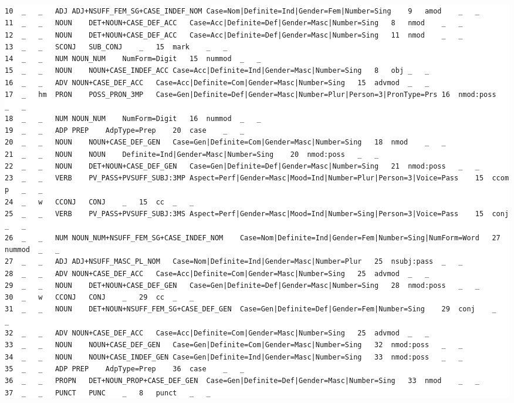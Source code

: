 ~~~ conllu
10	_	_	ADJ	ADJ+NSUFF_FEM_SG+CASE_INDEF_NOM	Case=Nom|Definite=Ind|Gender=Fem|Number=Sing	9	amod	_	_
11	_	_	NOUN	DET+NOUN+CASE_DEF_ACC	Case=Acc|Definite=Def|Gender=Masc|Number=Sing	8	nmod	_	_
12	_	_	NOUN	DET+NOUN+CASE_DEF_ACC	Case=Acc|Definite=Def|Gender=Masc|Number=Sing	11	nmod	_	_
13	_	_	SCONJ	SUB_CONJ	_	15	mark	_	_
14	_	_	NUM	NOUN_NUM	NumForm=Digit	15	nummod	_	_
15	_	_	NOUN	NOUN+CASE_INDEF_ACC	Case=Acc|Definite=Ind|Gender=Masc|Number=Sing	8	obj	_	_
16	_	_	ADV	NOUN+CASE_DEF_ACC	Case=Acc|Definite=Com|Gender=Masc|Number=Sing	15	advmod	_	_
17	_	hm	PRON	POSS_PRON_3MP	Case=Gen|Definite=Def|Gender=Masc|Number=Plur|Person=3|PronType=Prs	16	nmod:poss	_	_
18	_	_	NUM	NOUN_NUM	NumForm=Digit	16	nummod	_	_
19	_	_	ADP	PREP	AdpType=Prep	20	case	_	_
20	_	_	NOUN	NOUN+CASE_DEF_GEN	Case=Gen|Definite=Com|Gender=Masc|Number=Sing	18	nmod	_	_
21	_	_	NOUN	NOUN	Definite=Ind|Gender=Masc|Number=Sing	20	nmod:poss	_	_
22	_	_	NOUN	DET+NOUN+CASE_DEF_GEN	Case=Gen|Definite=Def|Gender=Masc|Number=Sing	21	nmod:poss	_	_
23	_	_	VERB	PV_PASS+PVSUFF_SUBJ:3MP	Aspect=Perf|Gender=Masc|Mood=Ind|Number=Plur|Person=3|Voice=Pass	15	ccomp	_	_
24	_	w	CCONJ	CONJ	_	15	cc	_	_
25	_	_	VERB	PV_PASS+PVSUFF_SUBJ:3MS	Aspect=Perf|Gender=Masc|Mood=Ind|Number=Sing|Person=3|Voice=Pass	15	conj	_	_
26	_	_	NUM	NOUN_NUM+NSUFF_FEM_SG+CASE_INDEF_NOM	Case=Nom|Definite=Ind|Gender=Fem|Number=Sing|NumForm=Word	27	nummod	_	_
27	_	_	ADJ	ADJ+NSUFF_MASC_PL_NOM	Case=Nom|Definite=Ind|Gender=Masc|Number=Plur	25	nsubj:pass	_	_
28	_	_	ADV	NOUN+CASE_DEF_ACC	Case=Acc|Definite=Com|Gender=Masc|Number=Sing	25	advmod	_	_
29	_	_	NOUN	DET+NOUN+CASE_DEF_GEN	Case=Gen|Definite=Def|Gender=Masc|Number=Sing	28	nmod:poss	_	_
30	_	w	CCONJ	CONJ	_	29	cc	_	_
31	_	_	NOUN	DET+NOUN+NSUFF_FEM_SG+CASE_DEF_GEN	Case=Gen|Definite=Def|Gender=Fem|Number=Sing	29	conj	_	_
32	_	_	ADV	NOUN+CASE_DEF_ACC	Case=Acc|Definite=Com|Gender=Masc|Number=Sing	25	advmod	_	_
33	_	_	NOUN	NOUN+CASE_DEF_GEN	Case=Gen|Definite=Com|Gender=Masc|Number=Sing	32	nmod:poss	_	_
34	_	_	NOUN	NOUN+CASE_INDEF_GEN	Case=Gen|Definite=Ind|Gender=Masc|Number=Sing	33	nmod:poss	_	_
35	_	_	ADP	PREP	AdpType=Prep	36	case	_	_
36	_	_	PROPN	DET+NOUN_PROP+CASE_DEF_GEN	Case=Gen|Definite=Def|Gender=Masc|Number=Sing	33	nmod	_	_
37	_	_	PUNCT	PUNC	_	8	punct	_	_

~~~


